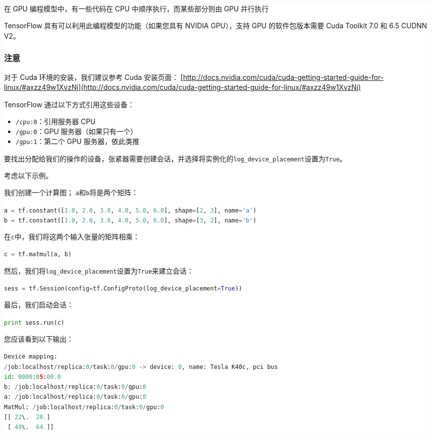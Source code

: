 在 GPU 编程模型中，有一些代码在 CPU 中顺序执行，而某些部分则由 GPU 并行执行

TensorFlow 具有可以利用此编程模型的功能（如果您具有 NVIDIA GPU），支持 GPU 的软件包版本需要 Cuda Toolkit 7.0 和 6.5 CUDNN V2。

### 注意

对于 Cuda 环境的安装，我们建议参考 Cuda 安装页面： [http://docs.nvidia.com/cuda/cuda-getting-started-guide-for-linux/#axzz49w1XvzNj](http://docs.nvidia.com/cuda/cuda-getting-started-guide-for-linux/#axzz49w1XvzNj)

TensorFlow 通过以下方式引用这些设备：

*   `/cpu:0`：引用服务器 CPU
*   `/gpu:0`：GPU 服务器（如果只有一个）
*   `/gpu:1`：第二个 GPU 服务器，依此类推

要找出分配给我们的操作的设备，张紧器需要创建会话，并选择将实例化的`log_device_placement`设置为`True`。

考虑以下示例。

我们创建一个计算图； `a`和`b`将是两个矩阵：

```py
a = tf.constant([1.0, 2.0, 3.0, 4.0, 5.0, 6.0], shape=[2, 3], name='a')
b = tf.constant([1.0, 2.0, 3.0, 4.0, 5.0, 6.0], shape=[3, 2], name='b')

```

在`c`中，我们将这两个输入张量的矩阵相乘：

```py
c = tf.matmul(a, b)

```

然后，我们将`log_device_placement`设置为`True`来建立会话：

```py
sess = tf.Session(config=tf.ConfigProto(log_device_placement=True))

```

最后，我们启动会话：

```py
print sess.run(c)

```

您应该看到以下输出：

```py
Device mapping:
/job:localhost/replica:0/task:0/gpu:0 -> device: 0, name: Tesla K40c, pci bus
id: 0000:05:00.0
b: /job:localhost/replica:0/task:0/gpu:0
a: /job:localhost/replica:0/task:0/gpu:0
MatMul: /job:localhost/replica:0/task:0/gpu:0
[[ 22\.  28.]
 [ 49\.  64.]]

```
